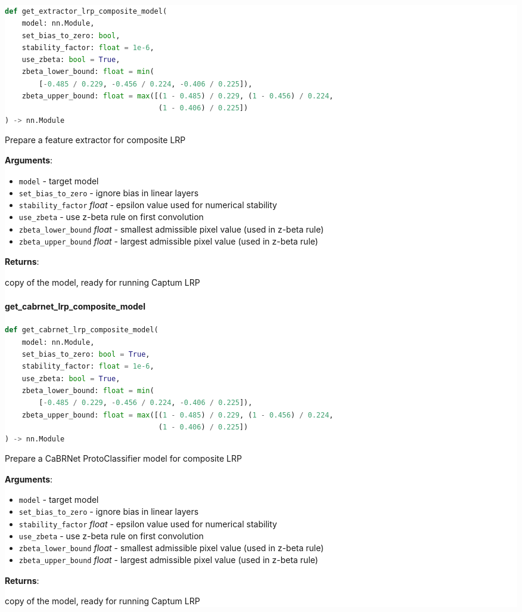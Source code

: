 ```python
def get_extractor_lrp_composite_model(
    model: nn.Module,
    set_bias_to_zero: bool,
    stability_factor: float = 1e-6,
    use_zbeta: bool = True,
    zbeta_lower_bound: float = min(
        [-0.485 / 0.229, -0.456 / 0.224, -0.406 / 0.225]),
    zbeta_upper_bound: float = max([(1 - 0.485) / 0.229, (1 - 0.456) / 0.224,
                                    (1 - 0.406) / 0.225])
) -> nn.Module
```

Prepare a feature extractor for composite LRP

**Arguments**:

- `model` - target model
- `set_bias_to_zero` - ignore bias in linear layers
- `stability_factor` _float_ - epsilon value used for numerical stability
- `use_zbeta` - use z-beta rule on first convolution
- `zbeta_lower_bound` _float_ - smallest admissible pixel value (used in z-beta rule)
- `zbeta_upper_bound` _float_ - largest admissible pixel value (used in z-beta rule)
  

**Returns**:

  copy of the model, ready for running Captum LRP

#### get\_cabrnet\_lrp\_composite\_model

```python
def get_cabrnet_lrp_composite_model(
    model: nn.Module,
    set_bias_to_zero: bool = True,
    stability_factor: float = 1e-6,
    use_zbeta: bool = True,
    zbeta_lower_bound: float = min(
        [-0.485 / 0.229, -0.456 / 0.224, -0.406 / 0.225]),
    zbeta_upper_bound: float = max([(1 - 0.485) / 0.229, (1 - 0.456) / 0.224,
                                    (1 - 0.406) / 0.225])
) -> nn.Module
```

Prepare a CaBRNet ProtoClassifier model for composite LRP

**Arguments**:

- `model` - target model
- `set_bias_to_zero` - ignore bias in linear layers
- `stability_factor` _float_ - epsilon value used for numerical stability
- `use_zbeta` - use z-beta rule on first convolution
- `zbeta_lower_bound` _float_ - smallest admissible pixel value (used in z-beta rule)
- `zbeta_upper_bound` _float_ - largest admissible pixel value (used in z-beta rule)
  

**Returns**:

  copy of the model, ready for running Captum LRP

